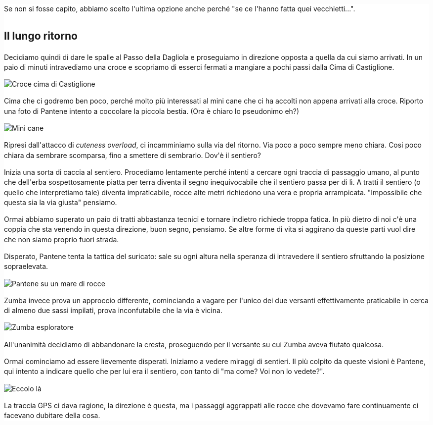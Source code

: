 Se non si fosse capito, abbiamo scelto l'ultima opzione anche perché "se ce l'hanno fatta quei vecchietti...".

## Il lungo ritorno

Decidiamo quindi di dare le spalle al Passo della Dagliola e proseguiamo in direzione opposta a quella da cui siamo arrivati. In un paio di minuti intravediamo una croce e scopriamo di esserci fermati a mangiare a pochi passi dalla Cima di Castiglione.

![Croce cima di Castiglione](public/posts/2025-03-31-Monte-Tobbio/Croce.webp)

Cima che ci godremo ben poco, perché molto più interessati al mini cane che ci ha accolti non appena arrivati alla croce.
Riporto una foto di Pantene intento a coccolare la piccola bestia.
(Ora è chiaro lo pseudonimo eh?)

![Mini cane](public/posts/2025-03-31-Monte-Tobbio/MiniCane.webp)

Ripresi dall'attacco di *cuteness overload*, ci incamminiamo sulla via del ritorno. Via poco a poco sempre meno chiara. Cosi poco chiara da sembrare scomparsa, fino a smettere di sembrarlo. Dov'è il sentiero?

Inizia una sorta di caccia al sentiero. Procediamo lentamente perché intenti a cercare ogni traccia di passaggio umano, al punto che dell'erba sospettosamente piatta per terra diventa il segno inequivocabile che il sentiero passa per di lì. 
A tratti il sentiero (o quello che interpretiamo tale) diventa impraticabile, rocce alte metri richiedono una vera e propria arrampicata. "Impossibile che questa sia la via giusta" pensiamo.

Ormai abbiamo superato un paio di tratti abbastanza tecnici e tornare indietro richiede troppa fatica. In più dietro di noi c'è una coppia che sta venendo in questa direzione, buon segno, pensiamo. Se altre forme di vita si aggirano da queste parti vuol dire che non siamo proprio fuori strada.

Disperato, Pantene tenta la tattica del suricato: sale su ogni altura nella speranza di intravedere il sentiero sfruttando la posizione sopraelevata.

![Pantene su un mare di rocce](public/posts/2025-03-31-Monte-Tobbio/PanteneSuUnMareDiRocce.webp)

Zumba invece prova un approccio differente, cominciando a vagare per l'unico dei due versanti effettivamente praticabile in cerca di almeno due sassi impilati, prova inconfutabile che la via è vicina.

![Zumba esploratore](public/posts/2025-03-31-Monte-Tobbio/ZumbaEsploratore.webp)

All'unanimità decidiamo di abbandonare la cresta, proseguendo per il versante su cui Zumba aveva fiutato qualcosa.

Ormai cominciamo ad essere lievemente disperati. Iniziamo a vedere miraggi di sentieri. Il più colpito da queste visioni è Pantene, qui intento a indicare quello che per lui era il sentiero, con tanto di "ma come? Voi non lo vedete?".

![Eccolo là](public/posts/2025-03-31-Monte-Tobbio/EccoloLa.webp)

La traccia GPS ci dava ragione, la direzione è questa, ma i passaggi aggrappati alle rocce che dovevamo fare continuamente ci facevano dubitare della cosa.
